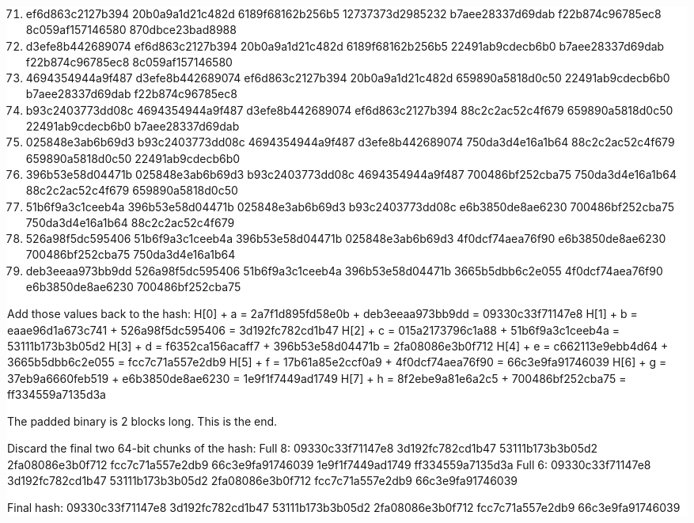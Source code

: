   71) ef6d863c2127b394    20b0a9a1d21c482d    6189f68162b256b5    12737373d2985232    b7aee28337d69dab    f22b874c96785ec8    8c059af157146580    870dbce23bad8988
  72) d3efe8b442689074    ef6d863c2127b394    20b0a9a1d21c482d    6189f68162b256b5    22491ab9cdecb6b0    b7aee28337d69dab    f22b874c96785ec8    8c059af157146580
  73) 4694354944a9f487    d3efe8b442689074    ef6d863c2127b394    20b0a9a1d21c482d    659890a5818d0c50    22491ab9cdecb6b0    b7aee28337d69dab    f22b874c96785ec8
  74) b93c2403773dd08c    4694354944a9f487    d3efe8b442689074    ef6d863c2127b394    88c2c2ac52c4f679    659890a5818d0c50    22491ab9cdecb6b0    b7aee28337d69dab
  75) 025848e3ab6b69d3    b93c2403773dd08c    4694354944a9f487    d3efe8b442689074    750da3d4e16a1b64    88c2c2ac52c4f679    659890a5818d0c50    22491ab9cdecb6b0
  76) 396b53e58d04471b    025848e3ab6b69d3    b93c2403773dd08c    4694354944a9f487    700486bf252cba75    750da3d4e16a1b64    88c2c2ac52c4f679    659890a5818d0c50
  77) 51b6f9a3c1ceeb4a    396b53e58d04471b    025848e3ab6b69d3    b93c2403773dd08c    e6b3850de8ae6230    700486bf252cba75    750da3d4e16a1b64    88c2c2ac52c4f679
  78) 526a98f5dc595406    51b6f9a3c1ceeb4a    396b53e58d04471b    025848e3ab6b69d3    4f0dcf74aea76f90    e6b3850de8ae6230    700486bf252cba75    750da3d4e16a1b64
  79) deb3eeaa973bb9dd    526a98f5dc595406    51b6f9a3c1ceeb4a    396b53e58d04471b    3665b5dbb6c2e055    4f0dcf74aea76f90    e6b3850de8ae6230    700486bf252cba75

Add those values back to the hash:
H[0] + a = 2a7f1d895fd58e0b + deb3eeaa973bb9dd = 09330c33f71147e8
H[1] + b = eaae96d1a673c741 + 526a98f5dc595406 = 3d192fc782cd1b47
H[2] + c = 015a2173796c1a88 + 51b6f9a3c1ceeb4a = 53111b173b3b05d2
H[3] + d = f6352ca156acaff7 + 396b53e58d04471b = 2fa08086e3b0f712
H[4] + e = c662113e9ebb4d64 + 3665b5dbb6c2e055 = fcc7c71a557e2db9
H[5] + f = 17b61a85e2ccf0a9 + 4f0dcf74aea76f90 = 66c3e9fa91746039
H[6] + g = 37eb9a6660feb519 + e6b3850de8ae6230 = 1e9f1f7449ad1749
H[7] + h = 8f2ebe9a81e6a2c5 + 700486bf252cba75 = ff334559a7135d3a

The padded binary is 2 blocks long. This is the end.

Discard the final two 64-bit chunks of the hash:
Full 8:  09330c33f71147e8  3d192fc782cd1b47  53111b173b3b05d2  2fa08086e3b0f712  fcc7c71a557e2db9  66c3e9fa91746039  1e9f1f7449ad1749  ff334559a7135d3a
Full 6:  09330c33f71147e8  3d192fc782cd1b47  53111b173b3b05d2  2fa08086e3b0f712  fcc7c71a557e2db9  66c3e9fa91746039

Final hash:
09330c33f71147e8 3d192fc782cd1b47 53111b173b3b05d2 2fa08086e3b0f712 fcc7c71a557e2db9 66c3e9fa91746039
